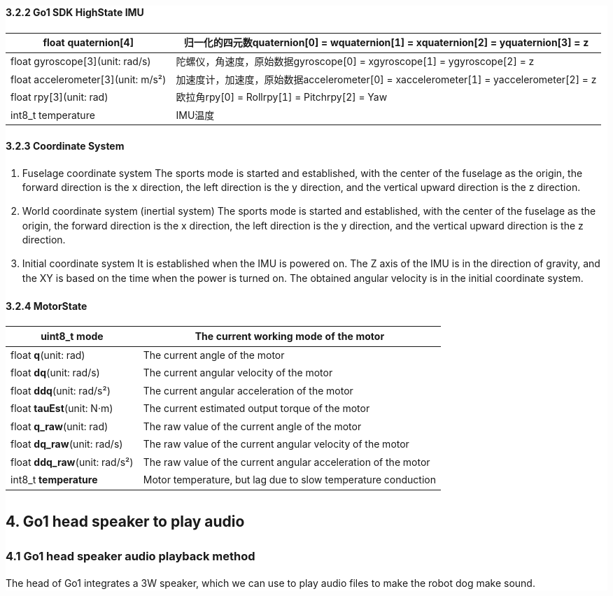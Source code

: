 #### 3.2.2 Go1 SDK HighState IMU

| float quaternion[4]                | 归一化的四元数quaternion[0] = wquaternion[1] = xquaternion[2] = yquaternion[3] = z |
| ---------------------------------- | ------------------------------------------------------------ |
| float gyroscope[3](unit: rad/s)    | 陀螺仪，角速度，原始数据gyroscope[0] = xgyroscope[1] = ygyroscope[2] = z |
| float accelerometer[3](unit: m/s²) | 加速度计，加速度，原始数据accelerometer[0] = xaccelerometer[1] = yaccelerometer[2] = z |
| float rpy[3](unit: rad)            | 欧拉角rpy[0] = Rollrpy[1] = Pitchrpy[2] = Yaw                |
| int8_t temperature                 | IMU温度                                                      |

#### 3.2.3 Coordinate System

1. Fuselage coordinate system
    The sports mode is started and established, with the center of the fuselage as the origin, the forward direction is the x direction, the left direction is the y direction, and the vertical upward direction is the z direction.

2. World coordinate system (inertial system)
    The sports mode is started and established, with the center of the fuselage as the origin, the forward direction is the x direction, the left direction is the y direction, and the vertical upward direction is the z direction.

3. Initial coordinate system
    It is established when the IMU is powered on. The Z axis of the IMU is in the direction of gravity, and the XY is based on the time when the power is turned on. The obtained angular velocity is in the initial coordinate system.

#### 3.2.4 MotorState

| uint8_t **mode**                | The current working mode of the motor                        |
| ------------------------------- | ------------------------------------------------------------ |
| float **q**(unit: rad)          | The current angle of the motor                               |
| float **dq**(unit: rad/s)       | The current angular velocity of the motor                    |
| float **ddq**(unit: rad/s²)     | The current angular acceleration of the motor                |
| float **tauEst**(unit: N·m)     | The current estimated output torque of the motor             |
| float **q_raw**(unit: rad)      | The raw value of the current angle of the motor              |
| float **dq_raw**(unit: rad/s)   | The raw value of the current angular velocity of the motor   |
| float **ddq_raw**(unit: rad/s²) | The raw value of the current angular acceleration of the motor |
| int8_t **temperature**          | Motor temperature, but lag due to slow temperature conduction |

## 4. Go1 head speaker to play audio

### 4.1 Go1 head speaker audio playback method

The head of Go1 integrates a 3W speaker, which we can use to play audio files to make the robot dog make sound.
